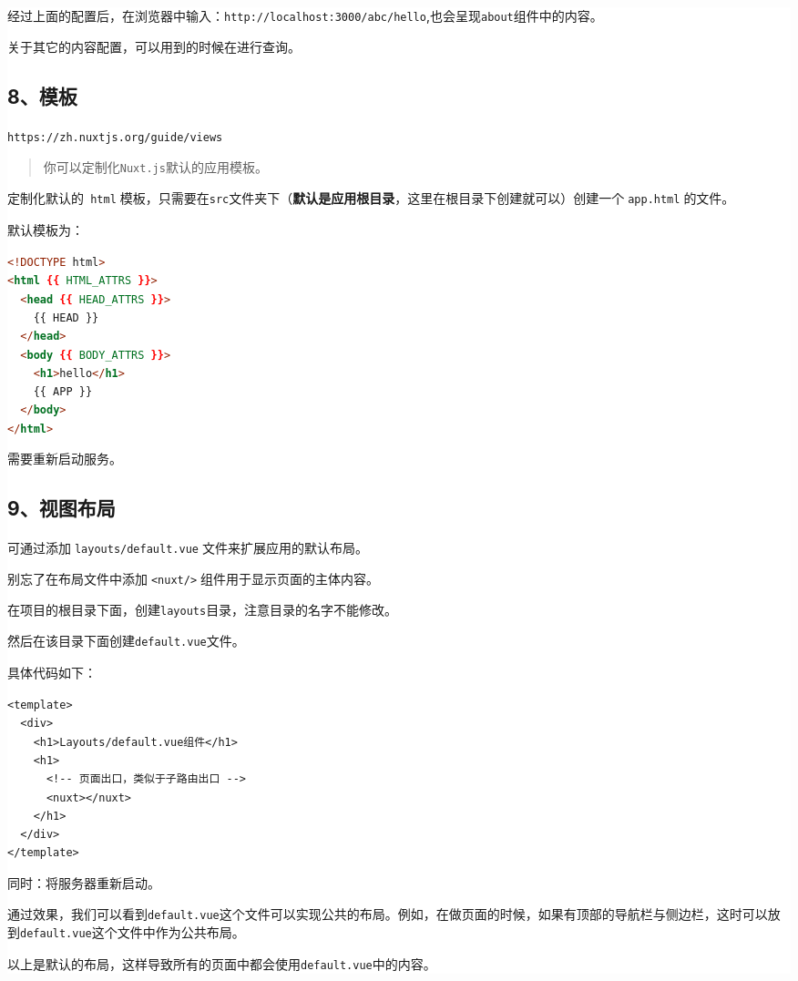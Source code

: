 经过上面的配置后，在浏览器中输入：`http://localhost:3000/abc/hello`,也会呈现`about`组件中的内容。

关于其它的内容配置，可以用到的时候在进行查询。

## 8、模板

`https://zh.nuxtjs.org/guide/views`

> 你可以定制化`Nuxt.js`默认的应用模板。

定制化默认的` html` 模板，只需要在`src`文件夹下（**默认是应用根目录**，这里在根目录下创建就可以）创建一个 `app.html` 的文件。

默认模板为：

```html
<!DOCTYPE html>
<html {{ HTML_ATTRS }}>
  <head {{ HEAD_ATTRS }}>
    {{ HEAD }}
  </head>
  <body {{ BODY_ATTRS }}>
    <h1>hello</h1>
    {{ APP }}
  </body>
</html>
```

需要重新启动服务。

## 9、视图布局

可通过添加 `layouts/default.vue` 文件来扩展应用的默认布局。

别忘了在布局文件中添加 `<nuxt/>` 组件用于显示页面的主体内容。

在项目的根目录下面，创建`layouts`目录，注意目录的名字不能修改。

然后在该目录下面创建`default.vue`文件。

具体代码如下：

```vue
<template>
  <div>
    <h1>Layouts/default.vue组件</h1>
    <h1>
      <!-- 页面出口，类似于子路由出口 -->
      <nuxt></nuxt>
    </h1>
  </div>
</template>
```

同时：将服务器重新启动。

通过效果，我们可以看到`default.vue`这个文件可以实现公共的布局。例如，在做页面的时候，如果有顶部的导航栏与侧边栏，这时可以放到`default.vue`这个文件中作为公共布局。

以上是默认的布局，这样导致所有的页面中都会使用`default.vue`中的内容。
